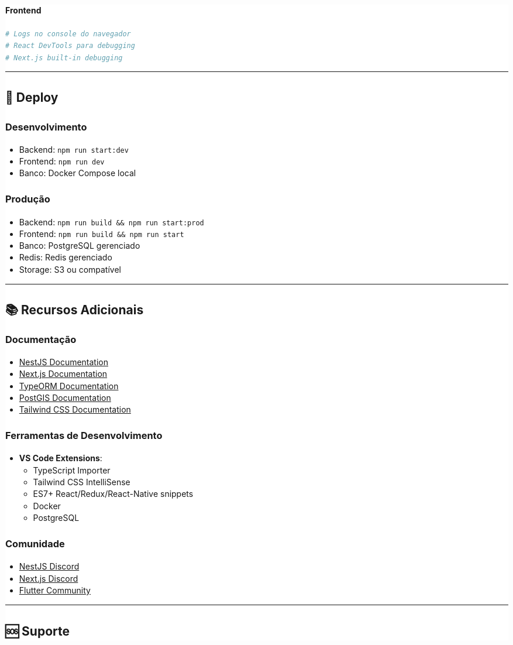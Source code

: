 #### Frontend
```bash
# Logs no console do navegador
# React DevTools para debugging
# Next.js built-in debugging
```

---

## 🚀 Deploy

### Desenvolvimento
- Backend: `npm run start:dev`
- Frontend: `npm run dev`
- Banco: Docker Compose local

### Produção
- Backend: `npm run build && npm run start:prod`
- Frontend: `npm run build && npm run start`
- Banco: PostgreSQL gerenciado
- Redis: Redis gerenciado
- Storage: S3 ou compatível

---

## 📚 Recursos Adicionais

### Documentação
- [NestJS Documentation](https://docs.nestjs.com/)
- [Next.js Documentation](https://nextjs.org/docs)
- [TypeORM Documentation](https://typeorm.io/)
- [PostGIS Documentation](https://postgis.net/documentation/)
- [Tailwind CSS Documentation](https://tailwindcss.com/docs)

### Ferramentas de Desenvolvimento
- **VS Code Extensions**:
  - TypeScript Importer
  - Tailwind CSS IntelliSense
  - ES7+ React/Redux/React-Native snippets
  - Docker
  - PostgreSQL

### Comunidade
- [NestJS Discord](https://discord.gg/nestjs)
- [Next.js Discord](https://discord.gg/nextjs)
- [Flutter Community](https://flutter.dev/community)

---

## 🆘 Suporte
